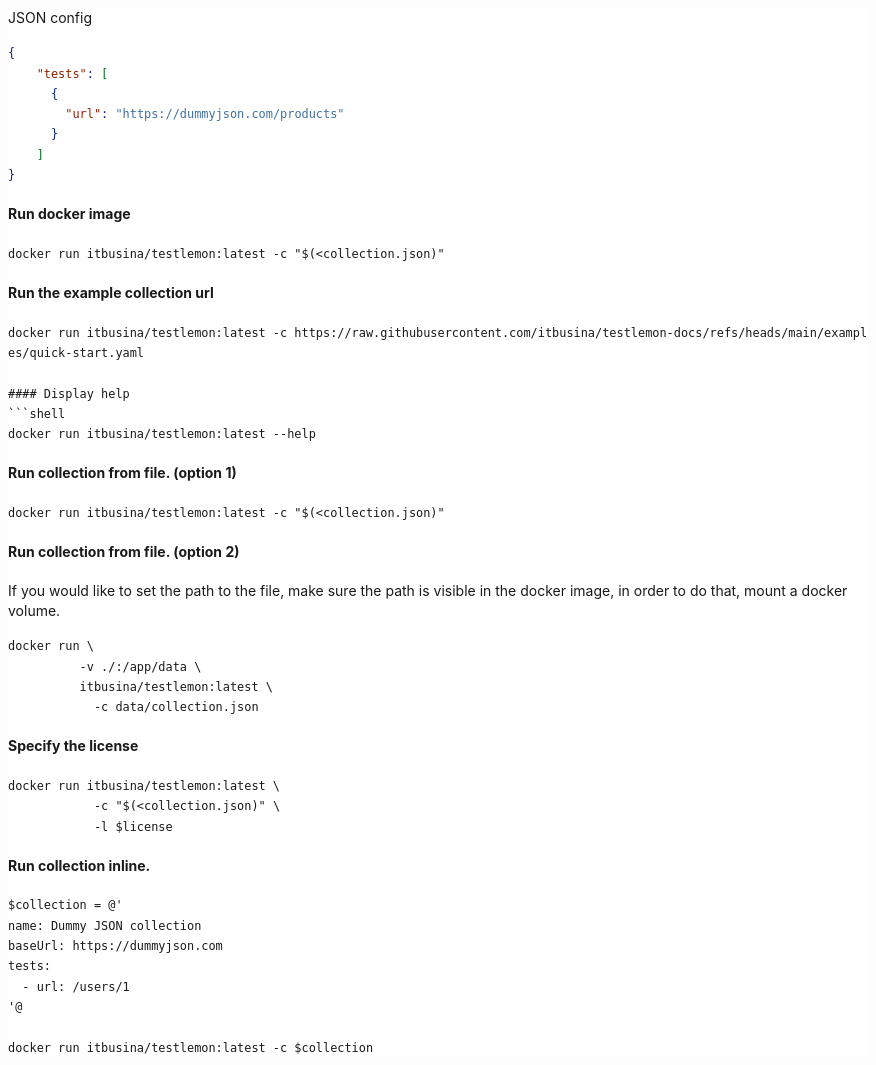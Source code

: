 JSON config
```json
{
    "tests": [
      {
        "url": "https://dummyjson.com/products"
      }
    ]
}
```

#### Run docker image
```shell
docker run itbusina/testlemon:latest -c "$(<collection.json)"
```

#### Run the example collection url
```shell
docker run itbusina/testlemon:latest -c https://raw.githubusercontent.com/itbusina/testlemon-docs/refs/heads/main/examples/quick-start.yaml

#### Display help
```shell
docker run itbusina/testlemon:latest --help
```

#### Run collection from file. (option 1)
```shell
docker run itbusina/testlemon:latest -c "$(<collection.json)"
```

#### Run collection from file. (option 2)

If you would like to set the path to the file, make sure the path is visible in the docker image, in order to do that, mount a docker volume.

```shell
docker run \
          -v ./:/app/data \
          itbusina/testlemon:latest \
            -c data/collection.json
```

#### Specify the license
```shell
docker run itbusina/testlemon:latest \
            -c "$(<collection.json)" \
            -l $license
```

#### Run collection inline.
```shell
$collection = @'
name: Dummy JSON collection
baseUrl: https://dummyjson.com
tests:
  - url: /users/1
'@

docker run itbusina/testlemon:latest -c $collection
```
